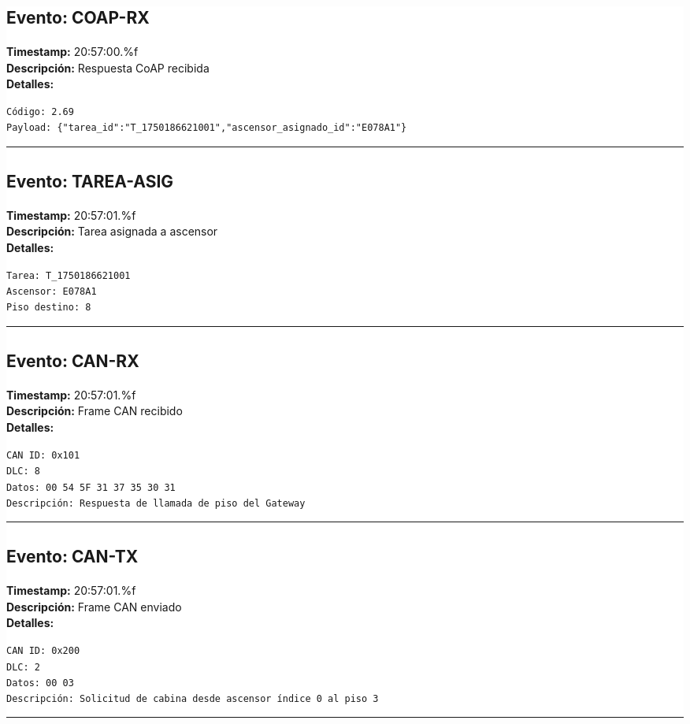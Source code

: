 
## Evento: COAP-RX

**Timestamp:** 20:57:00.%f  
**Descripción:** Respuesta CoAP recibida  
**Detalles:**

```
Código: 2.69
Payload: {"tarea_id":"T_1750186621001","ascensor_asignado_id":"E078A1"}
```

---

## Evento: TAREA-ASIG

**Timestamp:** 20:57:01.%f  
**Descripción:** Tarea asignada a ascensor  
**Detalles:**

```
Tarea: T_1750186621001
Ascensor: E078A1
Piso destino: 8
```

---

## Evento: CAN-RX

**Timestamp:** 20:57:01.%f  
**Descripción:** Frame CAN recibido  
**Detalles:**

```
CAN ID: 0x101
DLC: 8
Datos: 00 54 5F 31 37 35 30 31 
Descripción: Respuesta de llamada de piso del Gateway
```

---

## Evento: CAN-TX

**Timestamp:** 20:57:01.%f  
**Descripción:** Frame CAN enviado  
**Detalles:**

```
CAN ID: 0x200
DLC: 2
Datos: 00 03 
Descripción: Solicitud de cabina desde ascensor índice 0 al piso 3
```

---
